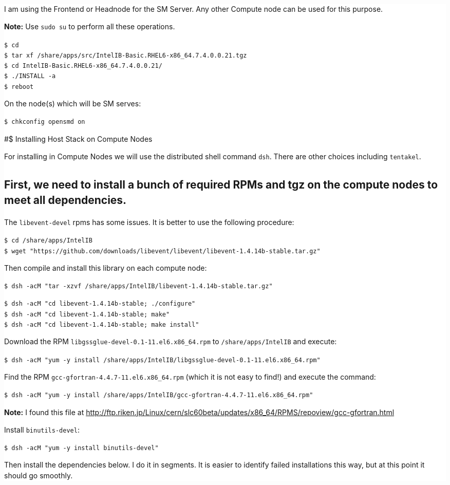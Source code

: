 I am using the Frontend or Headnode for the SM Server. Any other Compute node can be used for 
this purpose. 

**Note:** Use `sudo su` to perform all these operations.

```Shell
$ cd
$ tar xf /share/apps/src/IntelIB-Basic.RHEL6-x86_64.7.4.0.0.21.tgz
$ cd IntelIB-Basic.RHEL6-x86_64.7.4.0.0.21/
$ ./INSTALL -a
$ reboot 
```

On the node(s) which will be SM serves:
```Shell
$ chkconfig opensmd on
```
#$ Installing Host Stack on Compute Nodes

For installing in Compute Nodes we will use the distributed shell command `dsh`. There are other choices 
including `tentakel`.

## First, we need to install a bunch of required RPMs and tgz on the compute nodes to meet all dependencies.

The `libevent-devel` rpms has some issues. It is better to use the following procedure:
```Shell
$ cd /share/apps/IntelIB
$ wget "https://github.com/downloads/libevent/libevent/libevent-1.4.14b-stable.tar.gz"
```
Then compile and install this library on each compute node:

```Shell
$ dsh -acM "tar -xzvf /share/apps/IntelIB/libevent-1.4.14b-stable.tar.gz"
```
```Shell
$ dsh -acM "cd libevent-1.4.14b-stable; ./configure"
$ dsh -acM "cd libevent-1.4.14b-stable; make"
$ dsh -acM "cd libevent-1.4.14b-stable; make install"
```
Download the RPM `libgssglue-devel-0.1-11.el6.x86_64.rpm` to `/share/apps/IntelIB` and execute:
```Shell
$ dsh -acM "yum -y install /share/apps/IntelIB/libgssglue-devel-0.1-11.el6.x86_64.rpm"
```
Find the RPM `gcc-gfortran-4.4.7-11.el6.x86_64.rpm` (which it is not easy to find!) and execute 
the command:
```Shell
$ dsh -acM "yum -y install /share/apps/IntelIB/gcc-gfortran-4.4.7-11.el6.x86_64.rpm"
```
**Note:** I found this file at http://ftp.riken.jp/Linux/cern/slc60beta/updates/x86_64/RPMS/repoview/gcc-gfortran.html

Install `binutils-devel`:
```Shell
$ dsh -acM "yum -y install binutils-devel"
```
Then install the dependencies below. I do it in segments. It is easier to identify failed installations this way, 
but at this point it should go smoothly. 

